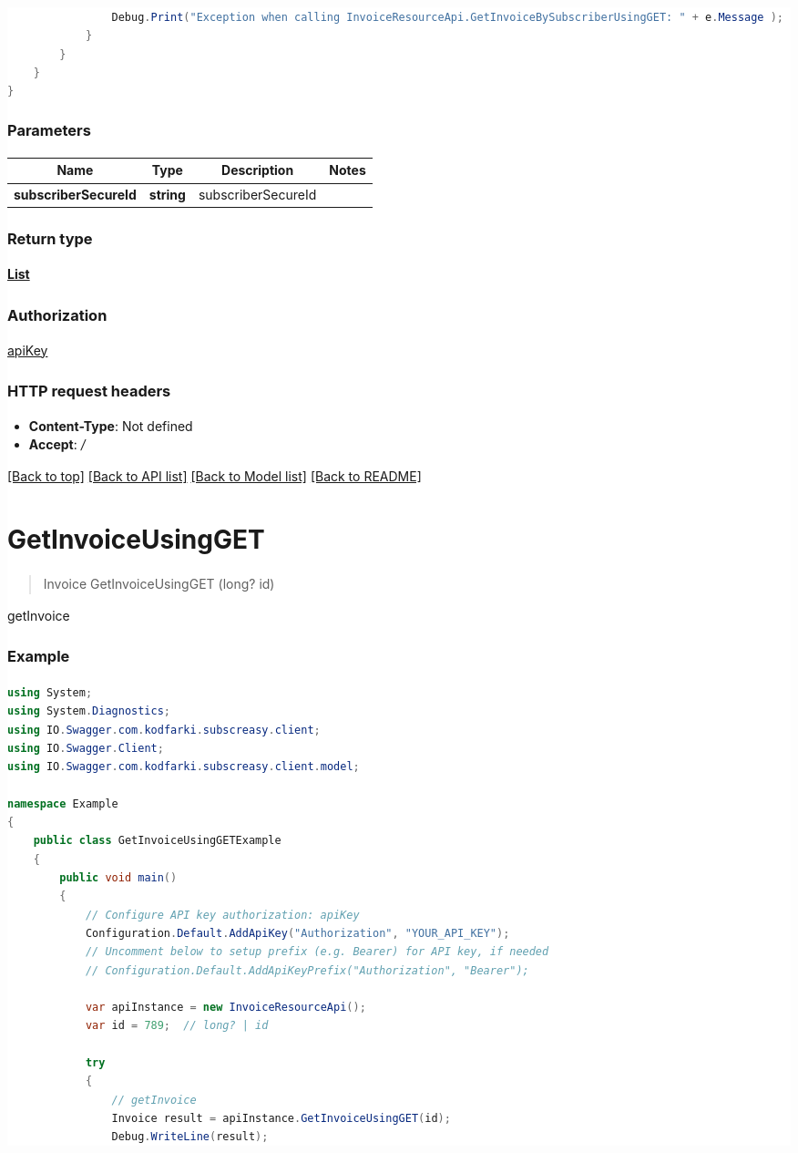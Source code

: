 ```csharp
                Debug.Print("Exception when calling InvoiceResourceApi.GetInvoiceBySubscriberUsingGET: " + e.Message );
            }
        }
    }
}
```

### Parameters

Name | Type | Description  | Notes
------------- | ------------- | ------------- | -------------
 **subscriberSecureId** | **string**| subscriberSecureId | 

### Return type

[**List<Invoice>**](Invoice.md)

### Authorization

[apiKey](../README.md#apiKey)

### HTTP request headers

 - **Content-Type**: Not defined
 - **Accept**: */*

[[Back to top]](#) [[Back to API list]](../README.md#documentation-for-api-endpoints) [[Back to Model list]](../README.md#documentation-for-models) [[Back to README]](../README.md)

<a name="getinvoiceusingget"></a>
# **GetInvoiceUsingGET**
> Invoice GetInvoiceUsingGET (long? id)

getInvoice

### Example
```csharp
using System;
using System.Diagnostics;
using IO.Swagger.com.kodfarki.subscreasy.client;
using IO.Swagger.Client;
using IO.Swagger.com.kodfarki.subscreasy.client.model;

namespace Example
{
    public class GetInvoiceUsingGETExample
    {
        public void main()
        {
            // Configure API key authorization: apiKey
            Configuration.Default.AddApiKey("Authorization", "YOUR_API_KEY");
            // Uncomment below to setup prefix (e.g. Bearer) for API key, if needed
            // Configuration.Default.AddApiKeyPrefix("Authorization", "Bearer");

            var apiInstance = new InvoiceResourceApi();
            var id = 789;  // long? | id

            try
            {
                // getInvoice
                Invoice result = apiInstance.GetInvoiceUsingGET(id);
                Debug.WriteLine(result);
```